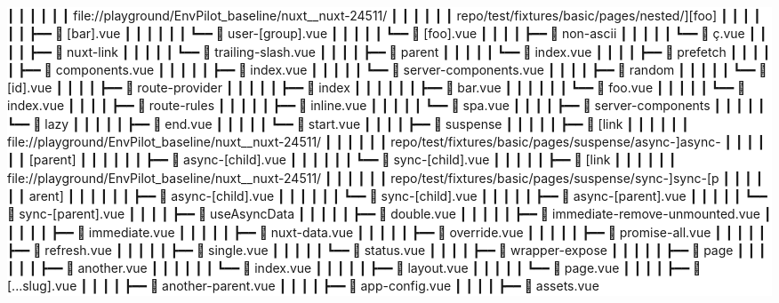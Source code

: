┃   ┃   ┃   ┃   ┃   ┃   file://playground/EnvPilot_baseline/nuxt__nuxt-24511/
┃   ┃   ┃   ┃   ┃   ┃   repo/test/fixtures/basic/pages/nested/][foo]
┃   ┃   ┃   ┃   ┃   ┃   ┣━━ 📄 [bar].vue
┃   ┃   ┃   ┃   ┃   ┃   ┗━━ 📄 user-[group].vue
┃   ┃   ┃   ┃   ┃   ┗━━ 📄 [foo].vue
┃   ┃   ┃   ┃   ┣━━ 📂 non-ascii
┃   ┃   ┃   ┃   ┃   ┗━━ 📄 ç.vue
┃   ┃   ┃   ┃   ┣━━ 📂 nuxt-link
┃   ┃   ┃   ┃   ┃   ┗━━ 📄 trailing-slash.vue
┃   ┃   ┃   ┃   ┣━━ 📂 parent
┃   ┃   ┃   ┃   ┃   ┗━━ 📄 index.vue
┃   ┃   ┃   ┃   ┣━━ 📂 prefetch
┃   ┃   ┃   ┃   ┃   ┣━━ 📄 components.vue
┃   ┃   ┃   ┃   ┃   ┣━━ 📄 index.vue
┃   ┃   ┃   ┃   ┃   ┗━━ 📄 server-components.vue
┃   ┃   ┃   ┃   ┣━━ 📂 random
┃   ┃   ┃   ┃   ┃   ┗━━ 📄 [id].vue
┃   ┃   ┃   ┃   ┣━━ 📂 route-provider
┃   ┃   ┃   ┃   ┃   ┣━━ 📂 index
┃   ┃   ┃   ┃   ┃   ┃   ┣━━ 📄 bar.vue
┃   ┃   ┃   ┃   ┃   ┃   ┗━━ 📄 foo.vue
┃   ┃   ┃   ┃   ┃   ┗━━ 📄 index.vue
┃   ┃   ┃   ┃   ┣━━ 📂 route-rules
┃   ┃   ┃   ┃   ┃   ┣━━ 📄 inline.vue
┃   ┃   ┃   ┃   ┃   ┗━━ 📄 spa.vue
┃   ┃   ┃   ┃   ┣━━ 📂 server-components
┃   ┃   ┃   ┃   ┃   ┗━━ 📂 lazy
┃   ┃   ┃   ┃   ┃       ┣━━ 📄 end.vue
┃   ┃   ┃   ┃   ┃       ┗━━ 📄 start.vue
┃   ┃   ┃   ┃   ┣━━ 📂 suspense
┃   ┃   ┃   ┃   ┃   ┣━━ 📂 [link 
┃   ┃   ┃   ┃   ┃   ┃   file://playground/EnvPilot_baseline/nuxt__nuxt-24511/
┃   ┃   ┃   ┃   ┃   ┃   repo/test/fixtures/basic/pages/suspense/async-]async-
┃   ┃   ┃   ┃   ┃   ┃   [parent]
┃   ┃   ┃   ┃   ┃   ┃   ┣━━ 📄 async-[child].vue
┃   ┃   ┃   ┃   ┃   ┃   ┗━━ 📄 sync-[child].vue
┃   ┃   ┃   ┃   ┃   ┣━━ 📂 [link 
┃   ┃   ┃   ┃   ┃   ┃   file://playground/EnvPilot_baseline/nuxt__nuxt-24511/
┃   ┃   ┃   ┃   ┃   ┃   repo/test/fixtures/basic/pages/suspense/sync-]sync-[p
┃   ┃   ┃   ┃   ┃   ┃   arent]
┃   ┃   ┃   ┃   ┃   ┃   ┣━━ 📄 async-[child].vue
┃   ┃   ┃   ┃   ┃   ┃   ┗━━ 📄 sync-[child].vue
┃   ┃   ┃   ┃   ┃   ┣━━ 📄 async-[parent].vue
┃   ┃   ┃   ┃   ┃   ┗━━ 📄 sync-[parent].vue
┃   ┃   ┃   ┃   ┣━━ 📂 useAsyncData
┃   ┃   ┃   ┃   ┃   ┣━━ 📄 double.vue
┃   ┃   ┃   ┃   ┃   ┣━━ 📄 immediate-remove-unmounted.vue
┃   ┃   ┃   ┃   ┃   ┣━━ 📄 immediate.vue
┃   ┃   ┃   ┃   ┃   ┣━━ 📄 nuxt-data.vue
┃   ┃   ┃   ┃   ┃   ┣━━ 📄 override.vue
┃   ┃   ┃   ┃   ┃   ┣━━ 📄 promise-all.vue
┃   ┃   ┃   ┃   ┃   ┣━━ 📄 refresh.vue
┃   ┃   ┃   ┃   ┃   ┣━━ 📄 single.vue
┃   ┃   ┃   ┃   ┃   ┗━━ 📄 status.vue
┃   ┃   ┃   ┃   ┣━━ 📂 wrapper-expose
┃   ┃   ┃   ┃   ┃   ┣━━ 📂 page
┃   ┃   ┃   ┃   ┃   ┃   ┣━━ 📄 another.vue
┃   ┃   ┃   ┃   ┃   ┃   ┗━━ 📄 index.vue
┃   ┃   ┃   ┃   ┃   ┣━━ 📄 layout.vue
┃   ┃   ┃   ┃   ┃   ┗━━ 📄 page.vue
┃   ┃   ┃   ┃   ┣━━ 📄 [...slug].vue
┃   ┃   ┃   ┃   ┣━━ 📄 another-parent.vue
┃   ┃   ┃   ┃   ┣━━ 📄 app-config.vue
┃   ┃   ┃   ┃   ┣━━ 📄 assets.vue